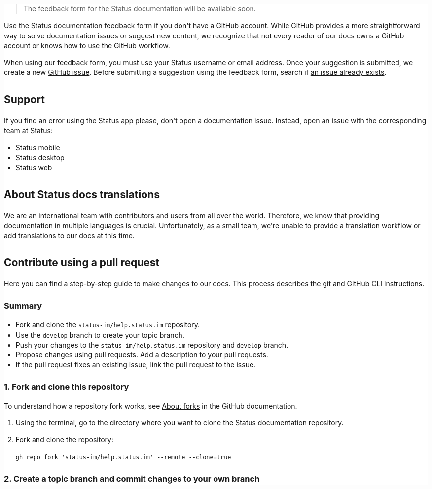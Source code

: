 > The feedback form for the Status documentation will be available soon.

Use the Status documentation feedback form if you don't have a GitHub account. While GitHub provides a more straightforward way to solve documentation issues or suggest new content, we recognize that not every reader of our docs owns a GitHub account or knows how to use the GitHub workflow.

When using our feedback form, you must use your Status username or email address. Once your suggestion is submitted, we create a new [GitHub issue](https://github.com/status-im/help.status.im/issues). Before submitting a suggestion using the feedback form, search if [an issue already exists](https://github.com/status-im/help.status.im/issues).

## Support

If you find an error using the Status app please, don't open a documentation issue. Instead, open an issue with the corresponding team at Status:

- [Status mobile](https://github.com/status-im/status-react)
- [Status desktop](https://github.com/status-im/status-desktop)
- [Status web](https://github.com/status-im/status-web)

## About Status docs translations

We are an international team with contributors and users from all over the world. Therefore, we know that providing documentation in multiple languages is crucial. Unfortunately, as a small team, we're unable to provide a translation workflow or add translations to our docs at this time.

## Contribute using a pull request

Here you can find a step-by-step guide to make changes to our docs. This process describes the git and [GitHub CLI](https://docs.github.com/en/github-cli/github-cli/about-github-cli) instructions.

### Summary

- [Fork](https://docs.github.com/en/get-started/quickstart/fork-a-repo#fork-an-example-repository) and [clone](https://docs.github.com/en/repositories/creating-and-managing-repositories/cloning-a-repository) the `status-im/help.status.im` repository.
- Use the `develop` branch to create your topic branch.
- Push your changes to the `status-im/help.status.im` repository and `develop` branch.
- Propose changes using pull requests. Add a description to your pull requests.
- If the pull request fixes an existing issue, link the pull request to the issue.

### 1. Fork and clone this repository

To understand how a repository fork works, see [About forks](https://docs.github.com/en/pull-requests/collaborating-with-pull-requests/working-with-forks/about-forks) in the GitHub documentation.

1. Using the terminal, go to the directory where you want to clone the Status documentation repository.
1. Fork and clone the repository:
    
    `gh repo fork 'status-im/help.status.im' --remote --clone=true`
    
### 2. Create a topic branch and commit changes to your own branch
